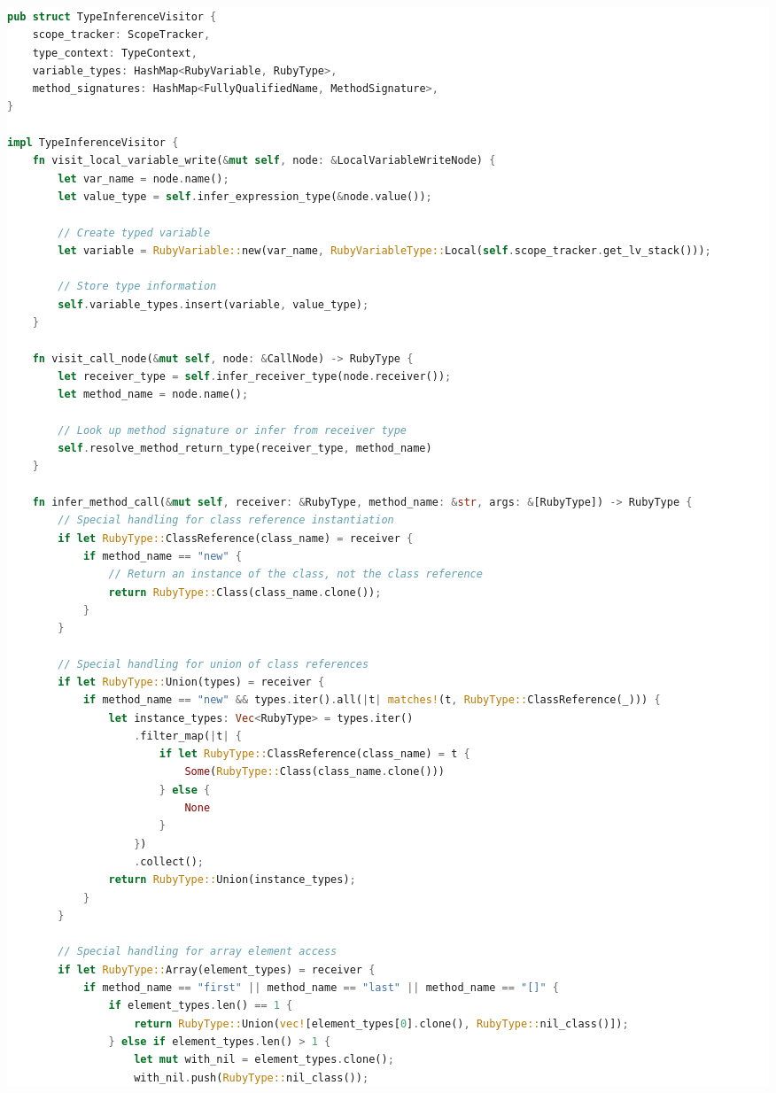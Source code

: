 ```rust
pub struct TypeInferenceVisitor {
    scope_tracker: ScopeTracker,
    type_context: TypeContext,
    variable_types: HashMap<RubyVariable, RubyType>,
    method_signatures: HashMap<FullyQualifiedName, MethodSignature>,
}

impl TypeInferenceVisitor {
    fn visit_local_variable_write(&mut self, node: &LocalVariableWriteNode) {
        let var_name = node.name();
        let value_type = self.infer_expression_type(&node.value());
        
        // Create typed variable
        let variable = RubyVariable::new(var_name, RubyVariableType::Local(self.scope_tracker.get_lv_stack()));
        
        // Store type information
        self.variable_types.insert(variable, value_type);
    }
    
    fn visit_call_node(&mut self, node: &CallNode) -> RubyType {
        let receiver_type = self.infer_receiver_type(node.receiver());
        let method_name = node.name();
        
        // Look up method signature or infer from receiver type
        self.resolve_method_return_type(receiver_type, method_name)
    }
    
    fn infer_method_call(&mut self, receiver: &RubyType, method_name: &str, args: &[RubyType]) -> RubyType {
        // Special handling for class reference instantiation
        if let RubyType::ClassReference(class_name) = receiver {
            if method_name == "new" {
                // Return an instance of the class, not the class reference
                return RubyType::Class(class_name.clone());
            }
        }
        
        // Special handling for union of class references
        if let RubyType::Union(types) = receiver {
            if method_name == "new" && types.iter().all(|t| matches!(t, RubyType::ClassReference(_))) {
                let instance_types: Vec<RubyType> = types.iter()
                    .filter_map(|t| {
                        if let RubyType::ClassReference(class_name) = t {
                            Some(RubyType::Class(class_name.clone()))
                        } else {
                            None
                        }
                    })
                    .collect();
                return RubyType::Union(instance_types);
            }
        }
        
        // Special handling for array element access
        if let RubyType::Array(element_types) = receiver {
            if method_name == "first" || method_name == "last" || method_name == "[]" {
                if element_types.len() == 1 {
                    return RubyType::Union(vec![element_types[0].clone(), RubyType::nil_class()]);
                } else if element_types.len() > 1 {
                    let mut with_nil = element_types.clone();
                    with_nil.push(RubyType::nil_class());
```